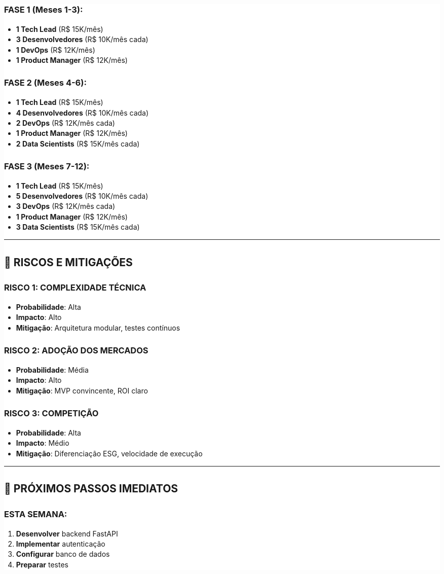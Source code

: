 ### **FASE 1 (Meses 1-3):**
- **1 Tech Lead** (R$ 15K/mês)
- **3 Desenvolvedores** (R$ 10K/mês cada)
- **1 DevOps** (R$ 12K/mês)
- **1 Product Manager** (R$ 12K/mês)

### **FASE 2 (Meses 4-6):**
- **1 Tech Lead** (R$ 15K/mês)
- **4 Desenvolvedores** (R$ 10K/mês cada)
- **2 DevOps** (R$ 12K/mês cada)
- **1 Product Manager** (R$ 12K/mês)
- **2 Data Scientists** (R$ 15K/mês cada)

### **FASE 3 (Meses 7-12):**
- **1 Tech Lead** (R$ 15K/mês)
- **5 Desenvolvedores** (R$ 10K/mês cada)
- **3 DevOps** (R$ 12K/mês cada)
- **1 Product Manager** (R$ 12K/mês)
- **3 Data Scientists** (R$ 15K/mês cada)

---

## 🚨 **RISCOS E MITIGAÇÕES**

### **RISCO 1: COMPLEXIDADE TÉCNICA**
- **Probabilidade**: Alta
- **Impacto**: Alto
- **Mitigação**: Arquitetura modular, testes contínuos

### **RISCO 2: ADOÇÃO DOS MERCADOS**
- **Probabilidade**: Média
- **Impacto**: Alto
- **Mitigação**: MVP convincente, ROI claro

### **RISCO 3: COMPETIÇÃO**
- **Probabilidade**: Alta
- **Impacto**: Médio
- **Mitigação**: Diferenciação ESG, velocidade de execução

---

## 🎯 **PRÓXIMOS PASSOS IMEDIATOS**

### **ESTA SEMANA:**
1. **Desenvolver** backend FastAPI
2. **Implementar** autenticação
3. **Configurar** banco de dados
4. **Preparar** testes
